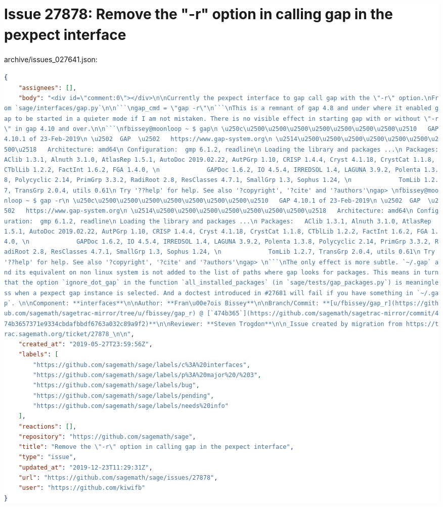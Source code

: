 # Issue 27878: Remove the "-r" option in calling gap in the pexpect interface

archive/issues_027641.json:
```json
{
    "assignees": [],
    "body": "<div id=\"comment:0\"></div>\n\nCurrently the pexpect interface to gap call gap with the \"-r\" option.\nFrom `sage/interfaces/gap.py`\n\n```\ngap_cmd = \"gap -r\"\n```\nThis is a remnant of gap 4.8 and under where it enabled gap to be started in a quieter mode if I am not mistaken. There is no visible effect in starting gap with or without \"-r\" in gap 4.10 and over.\n\n```\nfbissey@moonloop ~ $ gap\n \u250c\u2500\u2500\u2500\u2500\u2500\u2500\u2500\u2510   GAP 4.10.1 of 23-Feb-2019\n \u2502  GAP  \u2502   https://www.gap-system.org\n \u2514\u2500\u2500\u2500\u2500\u2500\u2500\u2500\u2518   Architecture: amd64\n Configuration:  gmp 6.1.2, readline\n Loading the library and packages ...\n Packages:   AClib 1.3.1, Alnuth 3.1.0, AtlasRep 1.5.1, AutoDoc 2019.02.22, AutPGrp 1.10, CRISP 1.4.4, Cryst 4.1.18, CrystCat 1.1.8, CTblLib 1.2.2, FactInt 1.6.2, FGA 1.4.0, \n             GAPDoc 1.6.2, IO 4.5.4, IRREDSOL 1.4, LAGUNA 3.9.2, Polenta 1.3.8, Polycyclic 2.14, PrimGrp 3.3.2, RadiRoot 2.8, ResClasses 4.7.1, SmallGrp 1.3, Sophus 1.24, \n             TomLib 1.2.7, TransGrp 2.0.4, utils 0.61\n Try '??help' for help. See also '?copyright', '?cite' and '?authors'\ngap> \nfbissey@moonloop ~ $ gap -r\n \u250c\u2500\u2500\u2500\u2500\u2500\u2500\u2500\u2510   GAP 4.10.1 of 23-Feb-2019\n \u2502  GAP  \u2502   https://www.gap-system.org\n \u2514\u2500\u2500\u2500\u2500\u2500\u2500\u2500\u2518   Architecture: amd64\n Configuration:  gmp 6.1.2, readline\n Loading the library and packages ...\n Packages:   AClib 1.3.1, Alnuth 3.1.0, AtlasRep 1.5.1, AutoDoc 2019.02.22, AutPGrp 1.10, CRISP 1.4.4, Cryst 4.1.18, CrystCat 1.1.8, CTblLib 1.2.2, FactInt 1.6.2, FGA 1.4.0, \n             GAPDoc 1.6.2, IO 4.5.4, IRREDSOL 1.4, LAGUNA 3.9.2, Polenta 1.3.8, Polycyclic 2.14, PrimGrp 3.3.2, RadiRoot 2.8, ResClasses 4.7.1, SmallGrp 1.3, Sophus 1.24, \n             TomLib 1.2.7, TransGrp 2.0.4, utils 0.61\n Try '??help' for help. See also '?copyright', '?cite' and '?authors'\ngap> \n```\nThe only effect is more subtle. `~/.gap` and its equivalent on non linux system is not added to the list of paths where gap looks for packages. This means in turn that the option `ignore_dot_gap` in the function `all_installed_packages` (in `sage/tests/gap_packages.py`) is meaningless when a pexpect gap instance is selected. And a doctest introduced in #27681 will fail if you have something in `~/.gap`. \n\nComponent: **interfaces**\n\nAuthor: **Fran\u00e7ois Bissey**\n\nBranch/Commit: **[u/fbissey/gap_r](https://github.com/sagemath/sagetrac-mirror/tree/u/fbissey/gap_r) @ [`474b365`](https://github.com/sagemath/sagetrac-mirror/commit/474b3657371e9334cbdafbbdf6763a032c89a9f2)**\n\nReviewer: **Steven Trogdon**\n\n_Issue created by migration from https://trac.sagemath.org/ticket/27878_\n\n",
    "created_at": "2019-05-27T23:59:56Z",
    "labels": [
        "https://github.com/sagemath/sage/labels/c%3A%20interfaces",
        "https://github.com/sagemath/sage/labels/p%3A%20major%20/%203",
        "https://github.com/sagemath/sage/labels/bug",
        "https://github.com/sagemath/sage/labels/pending",
        "https://github.com/sagemath/sage/labels/needs%20info"
    ],
    "reactions": [],
    "repository": "https://github.com/sagemath/sage",
    "title": "Remove the \"-r\" option in calling gap in the pexpect interface",
    "type": "issue",
    "updated_at": "2019-12-23T11:29:31Z",
    "url": "https://github.com/sagemath/sage/issues/27878",
    "user": "https://github.com/kiwifb"
}
```
<div id="comment:0"></div>
